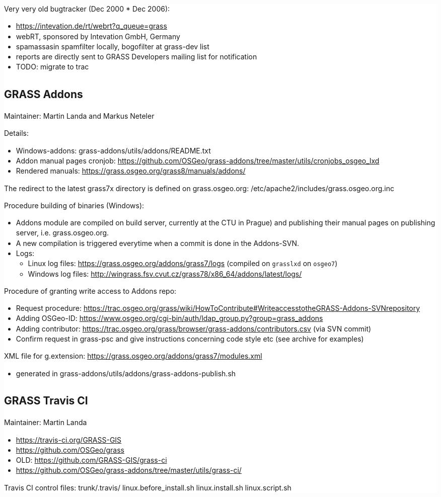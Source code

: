 Very very old bugtracker (Dec 2000 * Dec 2006):
  * https://intevation.de/rt/webrt?q_queue=grass
  * webRT, sponsored by Intevation GmbH, Germany
  * spamassasin spamfilter locally, bogofilter at grass-dev list
  * reports are directly sent to GRASS Developers mailing list for notification
  * TODO: migrate to trac


## GRASS Addons

Maintainer: Martin Landa and Markus Neteler

Details:

- Windows-addons: grass-addons/utils/addons/README.txt
- Addon manual pages cronjob: https://github.com/OSGeo/grass-addons/tree/master/utils/cronjobs_osgeo_lxd
- Rendered manuals: https://grass.osgeo.org/grass8/manuals/addons/

The redirect to the latest grass7x directory is defined on grass.osgeo.org:
  /etc/apache2/includes/grass.osgeo.org.inc

Procedure building of binaries (Windows):
* Addons module are compiled on build server, currently at the CTU in Prague) and publishing their manual pages on publishing server, i.e. grass.osgeo.org.
* A new compilation is triggered everytime when a commit is done in the Addons-SVN.
* Logs:
    * Linux log files:   https://grass.osgeo.org/addons/grass7/logs (compiled on `grasslxd` on `osgeo7`)
    * Windows log files: http://wingrass.fsv.cvut.cz/grass78/x86_64/addons/latest/logs/

Procedure of granting write access to Addons repo:
* Request procedure: https://trac.osgeo.org/grass/wiki/HowToContribute#WriteaccesstotheGRASS-Addons-SVNrepository
* Adding OSGeo-ID:   https://www.osgeo.org/cgi-bin/auth/ldap_group.py?group=grass_addons
* Adding contributor: https://trac.osgeo.org/grass/browser/grass-addons/contributors.csv (via SVN commit)
* Confirm request in grass-psc and give instructions concerning code style etc (see archive for examples)

XML file for g.extension: https://grass.osgeo.org/addons/grass7/modules.xml
* generated in grass-addons/utils/addons/grass-addons-publish.sh

## GRASS Travis CI

Maintainer: Martin Landa

* https://travis-ci.org/GRASS-GIS
* https://github.com/OSGeo/grass
* OLD: https://github.com/GRASS-GIS/grass-ci
* https://github.com/OSGeo/grass-addons/tree/master/utils/grass-ci/

Travis CI control files:
 trunk/.travis/
   linux.before_install.sh
   linux.install.sh
   linux.script.sh
